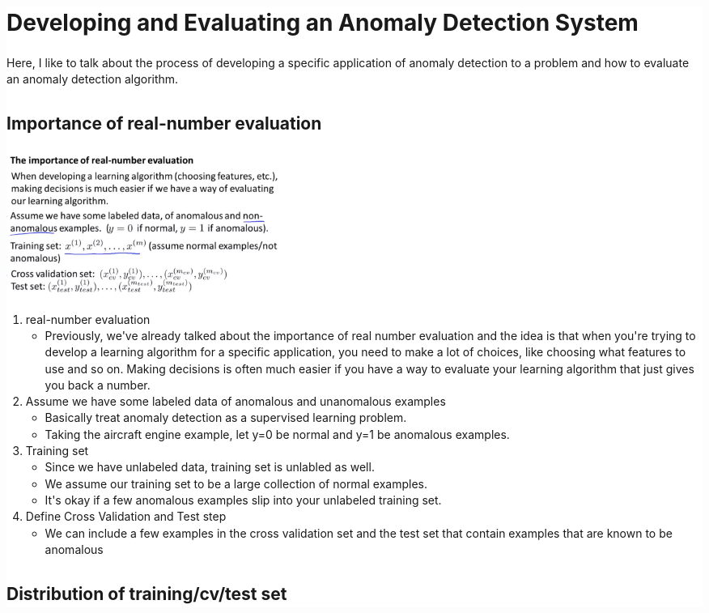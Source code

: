 # Developing and Evaluating an Anomaly Detection System

Here, I like to talk about the process of developing a specific application of anomaly detection to a problem and how to evaluate an anomaly detection algorithm. 

## Importance of real-number evaluation

<img src="./img/2/importance_of_real_number_evaluation.png" height="180"/>

1. real-number evaluation
   - Previously, we've already talked about the importance of real number evaluation and the idea is that when you're trying to develop a learning algorithm for a specific application, you need to make a lot of choices, like choosing what features to use and so on. Making decisions is often much easier if you have a way to evaluate your learning algorithm that just gives you back a number.
2. Assume we have some labeled data of anomalous and unanomalous examples
   - Basically treat anomaly detection as a supervised learning problem.
   - Taking the aircraft engine example, let y=0 be normal and y=1 be anomalous examples.
3. Training set
   - Since we have unlabeled data, training set is unlabled as well.
   - We assume our training set to be a large collection of normal examples. 
   - It's okay if a few anomalous examples slip into your unlabeled training set.
4. Define Cross Validation and Test step
   - We can include a few examples in the cross validation set and the test set that contain examples that are known to be anomalous

## Distribution of training/cv/test set
